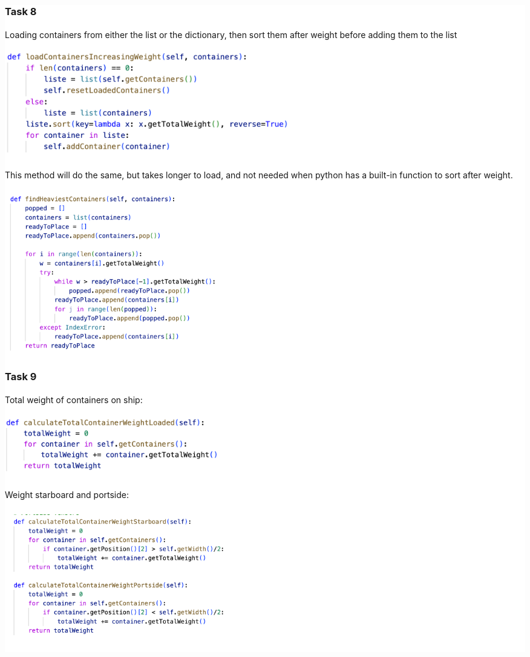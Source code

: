
### Task 8

Loading containers from either the list or the dictionary, then sort them after weight before adding them to the list

![](readmeImg/19.PNG)

This method will do the same, but takes longer to load, and not needed when python has a built-in function to sort after weight.

![](readmeImg/20.PNG)

### Task 9

Total weight of containers on ship:

![](readmeImg/21.PNG)

Weight starboard and portside:

![](readmeImg/22.PNG)
